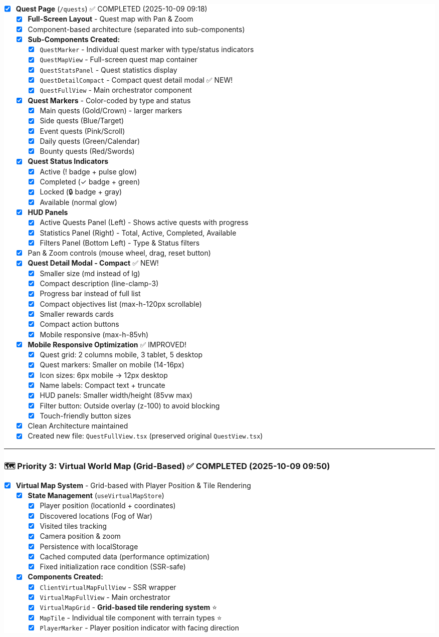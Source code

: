 - [x] **Quest Page** (`/quests`) ✅ COMPLETED (2025-10-09 09:18)
  - [x] **Full-Screen Layout** - Quest map with Pan & Zoom
  - [x] Component-based architecture (separated into sub-components)
  - [x] **Sub-Components Created:**
    - [x] `QuestMarker` - Individual quest marker with type/status indicators
    - [x] `QuestMapView` - Full-screen quest map container
    - [x] `QuestStatsPanel` - Quest statistics display
    - [x] `QuestDetailCompact` - Compact quest detail modal ✅ NEW!
    - [x] `QuestFullView` - Main orchestrator component
  - [x] **Quest Markers** - Color-coded by type and status
    - [x] Main quests (Gold/Crown) - larger markers
    - [x] Side quests (Blue/Target)
    - [x] Event quests (Pink/Scroll)
    - [x] Daily quests (Green/Calendar)
    - [x] Bounty quests (Red/Swords)
  - [x] **Quest Status Indicators**
    - [x] Active (! badge + pulse glow)
    - [x] Completed (✓ badge + green)
    - [x] Locked (🔒 badge + gray)
    - [x] Available (normal glow)
  - [x] **HUD Panels**
    - [x] Active Quests Panel (Left) - Shows active quests with progress
    - [x] Statistics Panel (Right) - Total, Active, Completed, Available
    - [x] Filters Panel (Bottom Left) - Type & Status filters
  - [x] Pan & Zoom controls (mouse wheel, drag, reset button)
  - [x] **Quest Detail Modal - Compact** ✅ NEW!
    - [x] Smaller size (md instead of lg)
    - [x] Compact description (line-clamp-3)
    - [x] Progress bar instead of full list
    - [x] Compact objectives list (max-h-120px scrollable)
    - [x] Smaller rewards cards
    - [x] Compact action buttons
    - [x] Mobile responsive (max-h-85vh)
  - [x] **Mobile Responsive Optimization** ✅ IMPROVED!
    - [x] Quest grid: 2 columns mobile, 3 tablet, 5 desktop
    - [x] Quest markers: Smaller on mobile (14-16px)
    - [x] Icon sizes: 6px mobile → 12px desktop
    - [x] Name labels: Compact text + truncate
    - [x] HUD panels: Smaller width/height (85vw max)
    - [x] Filter button: Outside overlay (z-100) to avoid blocking
    - [x] Touch-friendly button sizes
  - [x] Clean Architecture maintained
  - [x] Created new file: `QuestFullView.tsx` (preserved original `QuestView.tsx`)

---

### **🗺️ Priority 3: Virtual World Map (Grid-Based)** ✅ COMPLETED (2025-10-09 09:50)

- [x] **Virtual Map System** - Grid-based with Player Position & Tile Rendering
  - [x] **State Management** (`useVirtualMapStore`)
    - [x] Player position (locationId + coordinates)
    - [x] Discovered locations (Fog of War)
    - [x] Visited tiles tracking
    - [x] Camera position & zoom
    - [x] Persistence with localStorage
    - [x] Cached computed data (performance optimization)
    - [x] Fixed initialization race condition (SSR-safe)
  - [x] **Components Created:**
    - [x] `ClientVirtualMapFullView` - SSR wrapper
    - [x] `VirtualMapFullView` - Main orchestrator
    - [x] `VirtualMapGrid` - **Grid-based tile rendering system** ⭐
    - [x] `MapTile` - Individual tile component with terrain types ⭐
    - [x] `PlayerMarker` - Player position indicator with facing direction